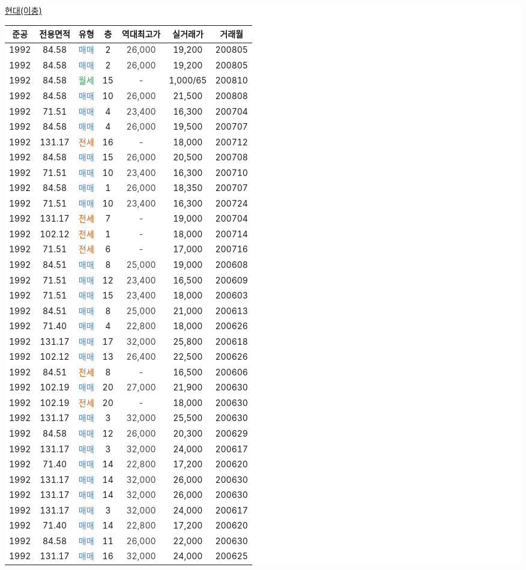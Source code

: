 
[현대(이충)](https://search.naver.com/search.naver?query=%EA%B2%BD%EA%B8%B0%EB%8F%84+%ED%8F%89%ED%83%9D%EC%8B%9C+%EC%9D%B4%EC%B6%A9%EB%8F%99+%ED%98%84%EB%8C%80%28%EC%9D%B4%EC%B6%A9%29)

|준공|전용면적|유형|층|역대최고가|실거래가|거래월|
|:---:|:---:|:---:|:---:|:---:|:---:|:---:|
|1992|84.58|<span style="color:#4285f3">매매</span>|2|<span style="color:#444444">26,000</span>|19,200|200805|
|1992|84.58|<span style="color:#4285f3">매매</span>|2|<span style="color:#444444">26,000</span>|19,200|200805|
|1992|84.58|<span style="color:#34a853">월세</span>|15|<span style="color:#444444">-</span>|1,000/65|200810|
|1992|84.58|<span style="color:#4285f3">매매</span>|10|<span style="color:#444444">26,000</span>|21,500|200808|
|1992|71.51|<span style="color:#4285f3">매매</span>|4|<span style="color:#444444">23,400</span>|16,300|200704|
|1992|84.58|<span style="color:#4285f3">매매</span>|4|<span style="color:#444444">26,000</span>|19,500|200707|
|1992|131.17|<span style="color:#ff5a00">전세</span>|16|<span style="color:#444444">-</span>|18,000|200712|
|1992|84.58|<span style="color:#4285f3">매매</span>|15|<span style="color:#444444">26,000</span>|20,500|200708|
|1992|71.51|<span style="color:#4285f3">매매</span>|10|<span style="color:#444444">23,400</span>|16,300|200710|
|1992|84.58|<span style="color:#4285f3">매매</span>|1|<span style="color:#444444">26,000</span>|18,350|200707|
|1992|71.51|<span style="color:#4285f3">매매</span>|10|<span style="color:#444444">23,400</span>|16,300|200724|
|1992|131.17|<span style="color:#ff5a00">전세</span>|7|<span style="color:#444444">-</span>|19,000|200704|
|1992|102.12|<span style="color:#ff5a00">전세</span>|1|<span style="color:#444444">-</span>|18,000|200714|
|1992|71.51|<span style="color:#ff5a00">전세</span>|6|<span style="color:#444444">-</span>|17,000|200716|
|1992|84.51|<span style="color:#4285f3">매매</span>|8|<span style="color:#444444">25,000</span>|19,000|200608|
|1992|71.51|<span style="color:#4285f3">매매</span>|12|<span style="color:#444444">23,400</span>|16,500|200609|
|1992|71.51|<span style="color:#4285f3">매매</span>|15|<span style="color:#444444">23,400</span>|18,000|200603|
|1992|84.51|<span style="color:#4285f3">매매</span>|8|<span style="color:#444444">25,000</span>|21,000|200613|
|1992|71.40|<span style="color:#4285f3">매매</span>|4|<span style="color:#444444">22,800</span>|18,000|200626|
|1992|131.17|<span style="color:#4285f3">매매</span>|17|<span style="color:#444444">32,000</span>|25,800|200618|
|1992|102.12|<span style="color:#4285f3">매매</span>|13|<span style="color:#444444">26,400</span>|22,500|200626|
|1992|84.51|<span style="color:#ff5a00">전세</span>|8|<span style="color:#444444">-</span>|16,500|200606|
|1992|102.19|<span style="color:#4285f3">매매</span>|20|<span style="color:#444444">27,000</span>|21,900|200630|
|1992|102.19|<span style="color:#ff5a00">전세</span>|20|<span style="color:#444444">-</span>|18,000|200630|
|1992|131.17|<span style="color:#4285f3">매매</span>|3|<span style="color:#444444">32,000</span>|25,500|200630|
|1992|84.58|<span style="color:#4285f3">매매</span>|12|<span style="color:#444444">26,000</span>|20,300|200629|
|1992|131.17|<span style="color:#4285f3">매매</span>|3|<span style="color:#444444">32,000</span>|24,000|200617|
|1992|71.40|<span style="color:#4285f3">매매</span>|14|<span style="color:#444444">22,800</span>|17,200|200620|
|1992|131.17|<span style="color:#4285f3">매매</span>|14|<span style="color:#444444">32,000</span>|26,000|200630|
|1992|131.17|<span style="color:#4285f3">매매</span>|14|<span style="color:#444444">32,000</span>|26,000|200630|
|1992|131.17|<span style="color:#4285f3">매매</span>|3|<span style="color:#444444">32,000</span>|24,000|200617|
|1992|71.40|<span style="color:#4285f3">매매</span>|14|<span style="color:#444444">22,800</span>|17,200|200620|
|1992|84.58|<span style="color:#4285f3">매매</span>|11|<span style="color:#444444">26,000</span>|22,000|200630|
|1992|131.17|<span style="color:#4285f3">매매</span>|16|<span style="color:#444444">32,000</span>|24,000|200625|